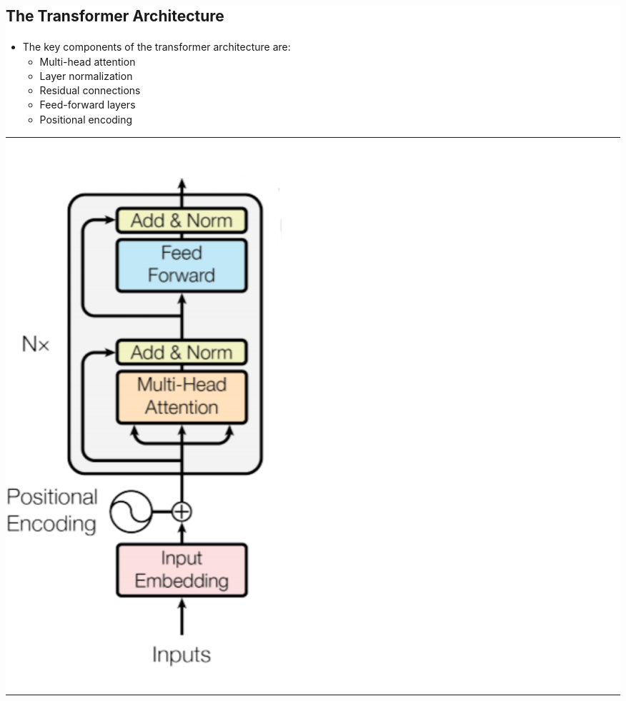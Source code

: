 
## The Transformer Architecture

- The key components of the transformer architecture are:
  - Multi-head attention
  - Layer normalization
  - Residual connections
  - Feed-forward layers
  - Positional encoding

---


![Transformer Architecture](img/transformer_encoder.png)

---